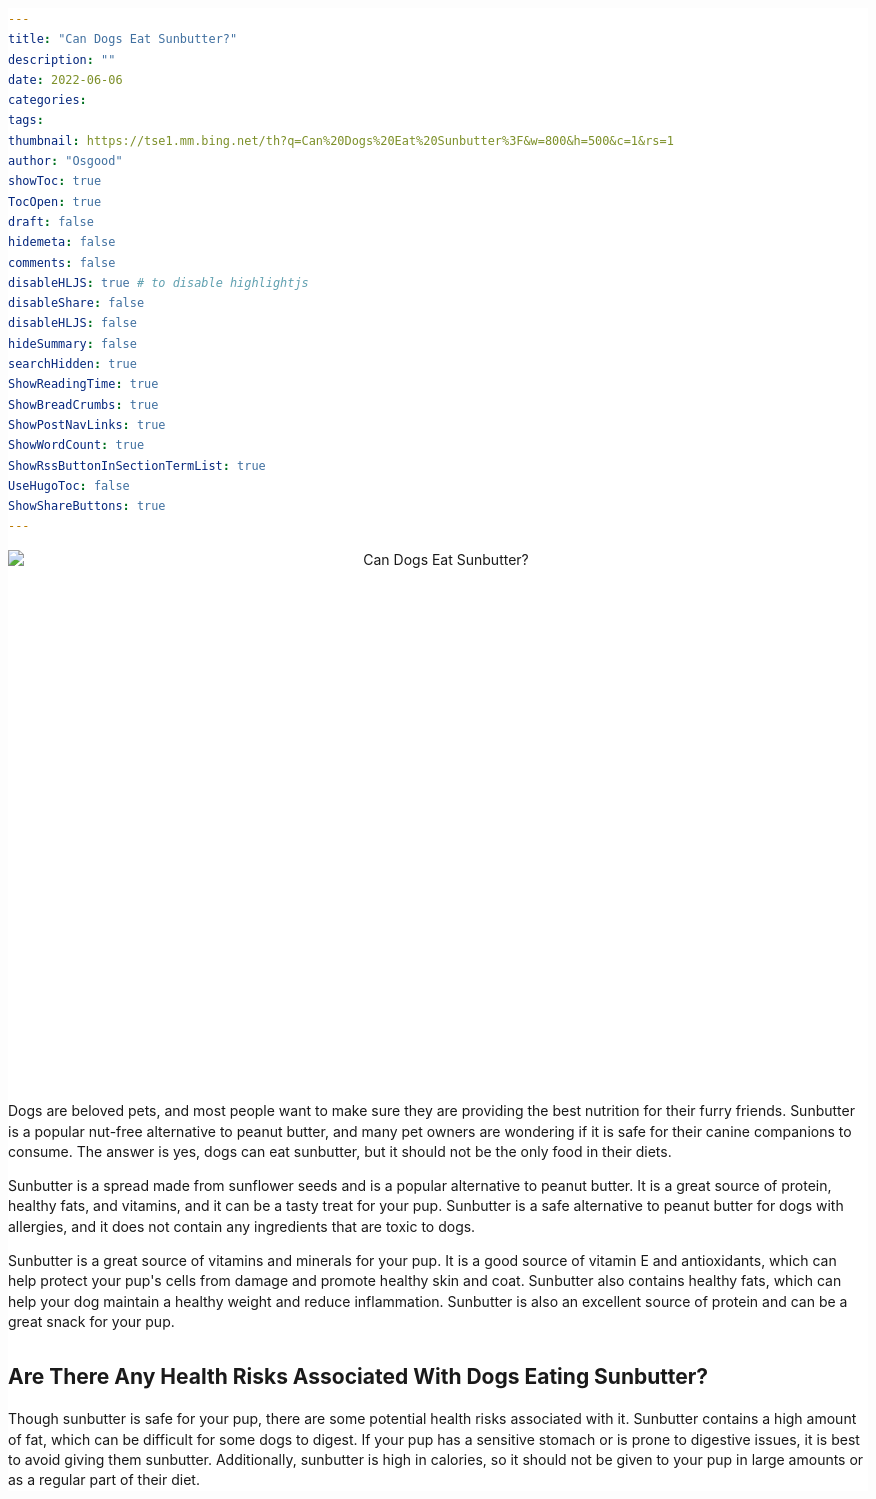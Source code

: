 ```yaml
---
title: "Can Dogs Eat Sunbutter?"
description: ""
date: 2022-06-06
categories: 
tags: 
thumbnail: https://tse1.mm.bing.net/th?q=Can%20Dogs%20Eat%20Sunbutter%3F&w=800&h=500&c=1&rs=1
author: "Osgood"
showToc: true
TocOpen: true
draft: false
hidemeta: false
comments: false
disableHLJS: true # to disable highlightjs
disableShare: false
disableHLJS: false
hideSummary: false
searchHidden: true
ShowReadingTime: true
ShowBreadCrumbs: true
ShowPostNavLinks: true
ShowWordCount: true
ShowRssButtonInSectionTermList: true
UseHugoToc: false
ShowShareButtons: true
---
```


<center>
	<img src="https://tse1.mm.bing.net/th?q=Can%20Dogs%20Eat%20Sunbutter%3F&w=800&h=500&c=1&rs=1" alt="Can Dogs Eat Sunbutter?" width="800" height="500" style="display: block; width: 100%; height: auto">
</center>

<p>Dogs are beloved pets, and most people want to make sure they are providing the best nutrition for their furry friends. Sunbutter is a popular nut-free alternative to peanut butter, and many pet owners are wondering if it is safe for their canine companions to consume. The answer is yes, dogs can eat sunbutter, but it should not be the only food in their diets.</p>

<p>Sunbutter is a spread made from sunflower seeds and is a popular alternative to peanut butter. It is a great source of protein, healthy fats, and vitamins, and it can be a tasty treat for your pup. Sunbutter is a safe alternative to peanut butter for dogs with allergies, and it does not contain any ingredients that are toxic to dogs.</p>

<p>Sunbutter is a great source of vitamins and minerals for your pup. It is a good source of vitamin E and antioxidants, which can help protect your pup's cells from damage and promote healthy skin and coat. Sunbutter also contains healthy fats, which can help your dog maintain a healthy weight and reduce inflammation. Sunbutter is also an excellent source of protein and can be a great snack for your pup.</p>

<h2>Are There Any Health Risks Associated With Dogs Eating Sunbutter?</h2>

<p>Though sunbutter is safe for your pup, there are some potential health risks associated with it. Sunbutter contains a high amount of fat, which can be difficult for some dogs to digest. If your pup has a sensitive stomach or is prone to digestive issues, it is best to avoid giving them sunbutter. Additionally, sunbutter is high in calories, so it should not be given to your pup in large amounts or as a regular part of their diet.</p>
